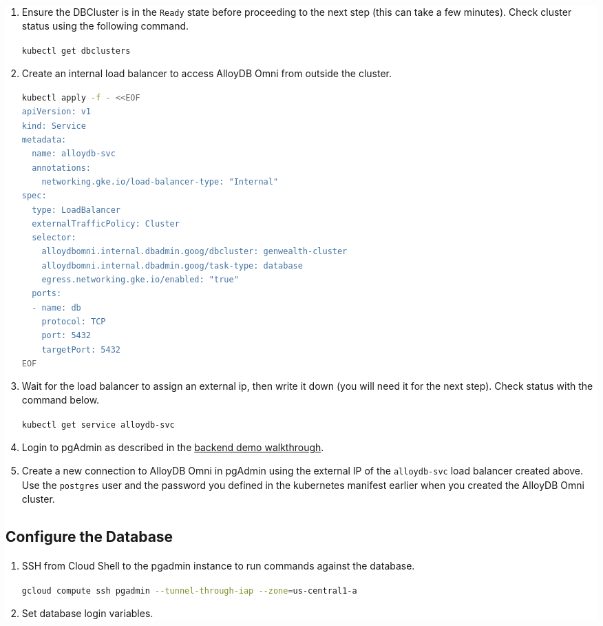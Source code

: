 1. Ensure the DBCluster is in the `Ready` state before proceeding to the next step (this can take a few minutes). Check cluster status using the following command.

    ```bash
    kubectl get dbclusters
    ```

1. Create an internal load balancer to access AlloyDB Omni from outside the cluster.

    ```bash
    kubectl apply -f - <<EOF
    apiVersion: v1
    kind: Service
    metadata:
      name: alloydb-svc
      annotations:
        networking.gke.io/load-balancer-type: "Internal"
    spec:
      type: LoadBalancer
      externalTrafficPolicy: Cluster
      selector:
        alloydbomni.internal.dbadmin.goog/dbcluster: genwealth-cluster
        alloydbomni.internal.dbadmin.goog/task-type: database
        egress.networking.gke.io/enabled: "true"
      ports:
      - name: db
        protocol: TCP
        port: 5432
        targetPort: 5432
    EOF
    ```

1. Wait for the load balancer to assign an external ip, then write it down (you will need it for the next step). Check status with the command below.

    ```bash
    kubectl get service alloydb-svc
    ```

1. Login to pgAdmin as described in the [backend demo walkthrough](../../walkthroughs/backend-demo-walkthrough.md).

1. Create a new connection to AlloyDB Omni in pgAdmin using the external IP of the `alloydb-svc` load balancer created above. Use the `postgres` user and the password you defined in the kubernetes manifest earlier when you created the AlloyDB Omni cluster.

## Configure the Database

1. SSH from Cloud Shell to the pgadmin instance to run commands against the database.

    ```bash
    gcloud compute ssh pgadmin --tunnel-through-iap --zone=us-central1-a
    ```

1. Set database login variables.

